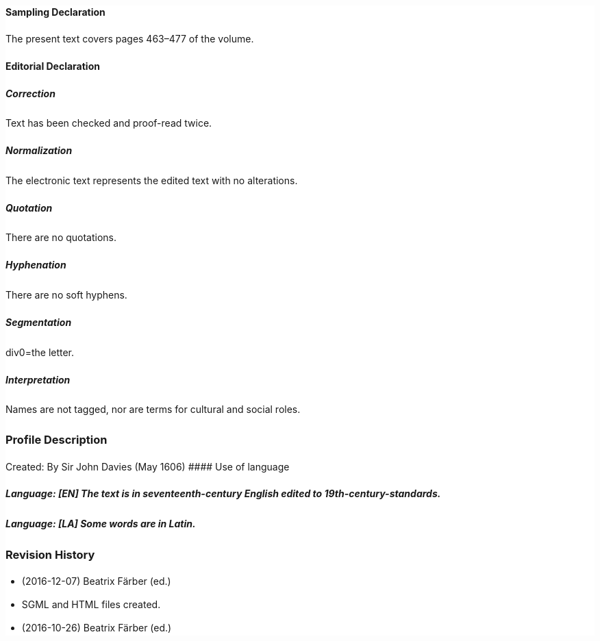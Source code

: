 #### Sampling Declaration


The present text covers pages 463–477 of the volume.


#### Editorial Declaration


##### Correction


Text has been checked and proof-read twice.


##### Normalization


The electronic text represents the edited text with no alterations.


##### Quotation


There are no quotations.


##### Hyphenation


There are no soft hyphens.


##### Segmentation


div0=the letter.


##### Interpretation


Names are not tagged, nor are terms for cultural and social roles.


### Profile Description


Created: By Sir John Davies
 (May 1606) #### Use of language


##### Language: [EN] The text is in seventeenth-century English edited to 19th-century-standards.


##### Language: [LA] Some words are in Latin.


### Revision History


* (2016-12-07) Beatrix Färber (ed.)

* SGML and HTML files created.
* (2016-10-26) Beatrix Färber (ed.)
